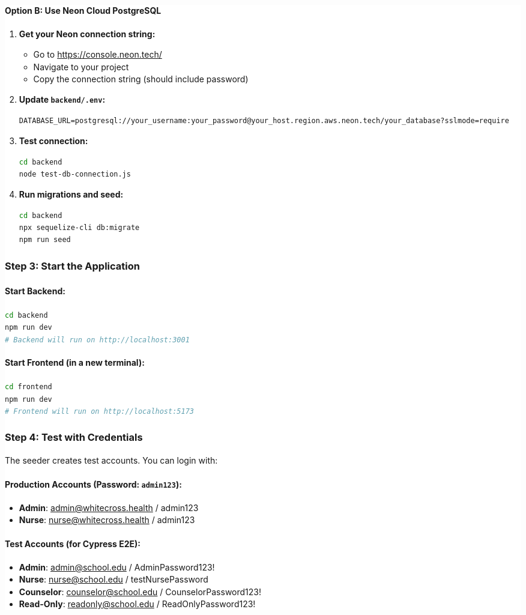 #### Option B: Use Neon Cloud PostgreSQL

1. **Get your Neon connection string:**
   - Go to https://console.neon.tech/
   - Navigate to your project
   - Copy the connection string (should include password)

2. **Update `backend/.env`:**
   ```env
   DATABASE_URL=postgresql://your_username:your_password@your_host.region.aws.neon.tech/your_database?sslmode=require
   ```

3. **Test connection:**
   ```bash
   cd backend
   node test-db-connection.js
   ```

4. **Run migrations and seed:**
   ```bash
   cd backend
   npx sequelize-cli db:migrate
   npm run seed
   ```

### Step 3: Start the Application

#### Start Backend:
```bash
cd backend
npm run dev
# Backend will run on http://localhost:3001
```

#### Start Frontend (in a new terminal):
```bash
cd frontend
npm run dev
# Frontend will run on http://localhost:5173
```

### Step 4: Test with Credentials

The seeder creates test accounts. You can login with:

#### Production Accounts (Password: `admin123`):
- **Admin**: admin@whitecross.health / admin123
- **Nurse**: nurse@whitecross.health / admin123

#### Test Accounts (for Cypress E2E):
- **Admin**: admin@school.edu / AdminPassword123!
- **Nurse**: nurse@school.edu / testNursePassword
- **Counselor**: counselor@school.edu / CounselorPassword123!
- **Read-Only**: readonly@school.edu / ReadOnlyPassword123!
